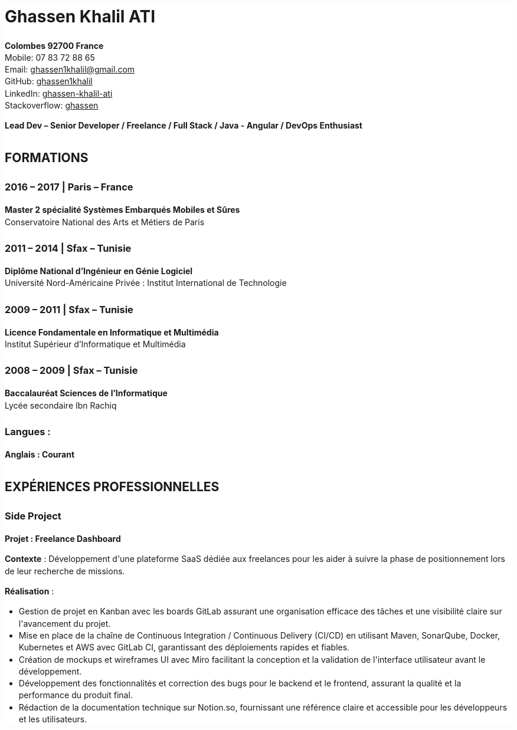 
# Ghassen Khalil ATI
**Colombes 92700 France**  
Mobile: 07 83 72 88 65  
Email: ghassen1khalil@gmail.com  
GitHub: [ghassen1khalil](https://github.com/ghassen1khalil)  
LinkedIn: [ghassen-khalil-ati](https://www.linkedin.com/in/ghassen-khalil-ati)  
Stackoverflow: [ghassen](https://stackoverflow.com/users/ghassen)

**Lead Dev – Senior Developer / Freelance / Full Stack / Java - Angular / DevOps Enthusiast**

## FORMATIONS

### 2016 – 2017 | Paris – France
**Master 2 spécialité Systèmes Embarqués Mobiles et Sûres**  
Conservatoire National des Arts et Métiers de Paris

### 2011 – 2014 | Sfax – Tunisie
**Diplôme National d’Ingénieur en Génie Logiciel**  
Université Nord-Américaine Privée : Institut International de Technologie

### 2009 – 2011 | Sfax – Tunisie
**Licence Fondamentale en Informatique et Multimédia**  
Institut Supérieur d’Informatique et Multimédia

### 2008 – 2009 | Sfax – Tunisie
**Baccalauréat Sciences de l’Informatique**  
Lycée secondaire Ibn Rachiq

### Langues :
**Anglais : Courant**

## EXPÉRIENCES PROFESSIONNELLES

### Side Project
**Projet : Freelance Dashboard**

**Contexte** : Développement d'une plateforme SaaS dédiée aux freelances pour les aider à suivre la phase de positionnement lors de leur recherche de missions.

**Réalisation** :
- Gestion de projet en Kanban avec les boards GitLab assurant une organisation efficace des tâches et une visibilité claire sur l'avancement du projet.
- Mise en place de la chaîne de Continuous Integration / Continuous Delivery (CI/CD) en utilisant Maven, SonarQube, Docker, Kubernetes et AWS avec GitLab CI, garantissant des déploiements rapides et fiables.
- Création de mockups et wireframes UI avec Miro facilitant la conception et la validation de l'interface utilisateur avant le développement.
- Développement des fonctionnalités et correction des bugs pour le backend et le frontend, assurant la qualité et la performance du produit final.
- Rédaction de la documentation technique sur Notion.so, fournissant une référence claire et accessible pour les développeurs et les utilisateurs.
